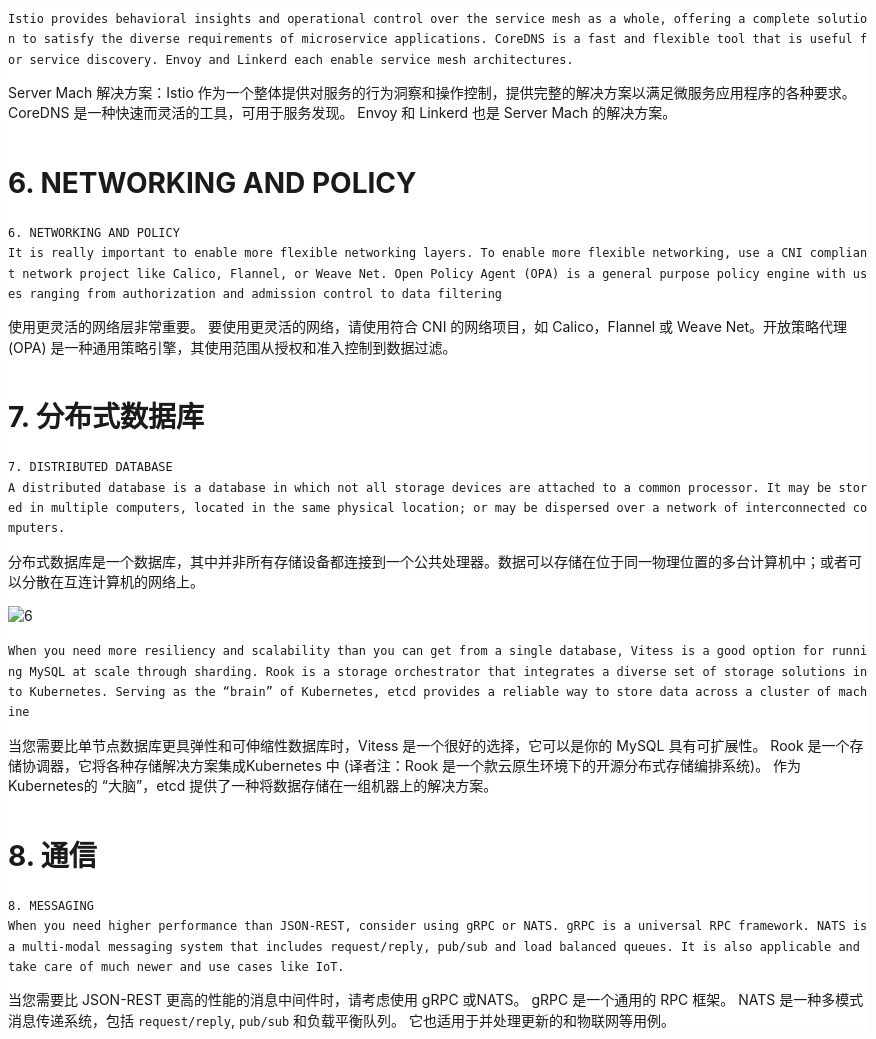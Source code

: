 ```
Istio provides behavioral insights and operational control over the service mesh as a whole, offering a complete solution to satisfy the diverse requirements of microservice applications. CoreDNS is a fast and flexible tool that is useful for service discovery. Envoy and Linkerd each enable service mesh architectures.
```
Server Mach 解决方案：Istio 作为一个整体提供对服务的行为洞察和操作控制，提供完整的解决方案以满足微服务应用程序的各种要求。CoreDNS 是一种快速而灵活的工具，可用于服务发现。 Envoy 和 Linkerd 也是 Server Mach 的解决方案。


# 6. NETWORKING AND POLICY
```
6. NETWORKING AND POLICY
It is really important to enable more flexible networking layers. To enable more flexible networking, use a CNI compliant network project like Calico, Flannel, or Weave Net. Open Policy Agent (OPA) is a general purpose policy engine with uses ranging from authorization and admission control to data filtering
```
使用更灵活的网络层非常重要。 要使用更灵活的网络，请使用符合 CNI 的网络项目，如 Calico，Flannel 或 Weave Net。开放策略代理 (OPA) 是一种通用策略引擎，其使用范围从授权和准入控制到数据过滤。

# 7. 分布式数据库
```
7. DISTRIBUTED DATABASE
A distributed database is a database in which not all storage devices are attached to a common processor. It may be stored in multiple computers, located in the same physical location; or may be dispersed over a network of interconnected computers.
```
分布式数据库是一个数据库，其中并非所有存储设备都连接到一个公共处理器。数据可以存储在位于同一物理位置的多台计算机中；或者可以分散在互连计算机的网络上。

![6](https://cdn-images-1.medium.com/max/1600/1*4OGiB3HHQZBFsALjaRb9pA.jpeg)

```
When you need more resiliency and scalability than you can get from a single database, Vitess is a good option for running MySQL at scale through sharding. Rook is a storage orchestrator that integrates a diverse set of storage solutions into Kubernetes. Serving as the “brain” of Kubernetes, etcd provides a reliable way to store data across a cluster of machine
```
当您需要比单节点数据库更具弹性和可伸缩性数据库时，Vitess 是一个很好的选择，它可以是你的 MySQL 具有可扩展性。 Rook 是一个存储协调器，它将各种存储解决方案集成Kubernetes 中 (译者注：Rook 是一个款云原生环境下的开源分布式存储编排系统)。 作为 Kubernetes的 “大脑”，etcd 提供了一种将数据存储在一组机器上的解决方案。

# 8. 通信
```
8. MESSAGING
When you need higher performance than JSON-REST, consider using gRPC or NATS. gRPC is a universal RPC framework. NATS is a multi-modal messaging system that includes request/reply, pub/sub and load balanced queues. It is also applicable and take care of much newer and use cases like IoT.
```
当您需要比 JSON-REST 更高的性能的消息中间件时，请考虑使用 gRPC 或NATS。 gRPC 是一个通用的 RPC 框架。 NATS 是一种多模式消息传递系统，包括 `request/reply`, `pub/sub` 和负载平衡队列。 它也适用于并处理更新的和物联网等用例。
